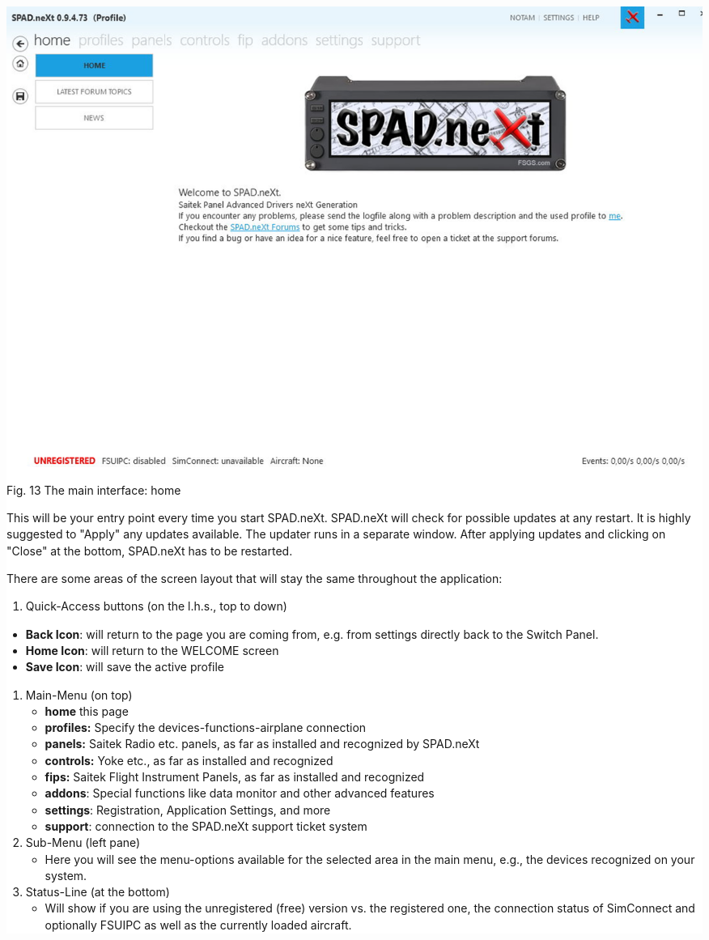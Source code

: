 ![](../.gitbook/assets/14.jpeg)

Fig. 13 The main interface: home

This will be your entry point every time you start SPAD.neXt. SPAD.neXt will check for possible updates at any restart. It is highly suggested to "Apply" any updates available. The updater runs in a separate window. After applying updates and clicking on "Close" at the bottom, SPAD.neXt has to be restarted.

There are some areas of the screen layout that will stay the same throughout the application:

1. Quick-Access buttons \(on the l.h.s., top to down\)

* **Back Icon**: will return to the page you are coming from, e.g. from settings directly back to the Switch Panel.
* **Home Icon**: will return to the WELCOME screen
* **Save Icon**: will save the active profile

1. Main-Menu \(on top\)
   * **home** this page
   * **profiles:** Specify the devices-functions-airplane connection
   * **panels:** Saitek Radio etc. panels, as far as installed and recognized by SPAD.neXt
   * **controls:** Yoke etc., as far as installed and recognized
   * **fips:** Saitek Flight Instrument Panels, as far as installed and recognized
   * **addons**: Special functions like data monitor and other advanced features
   * **settings**: Registration, Application Settings, and more
   * **support**: connection to the SPAD.neXt support ticket system
2. Sub-Menu \(left pane\)
   * Here you will see the menu-options available for the selected area in the main menu, e.g., the devices recognized on your system.
3. Status-Line \(at the bottom\)
   * Will show if you are using the unregistered \(free\) version vs. the registered one, the connection status of SimConnect and optionally FSUIPC as well as the currently loaded aircraft.
